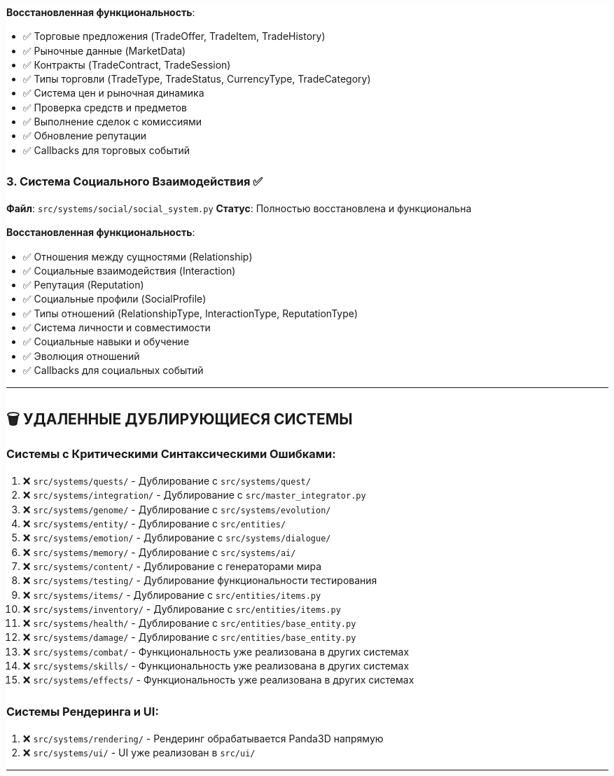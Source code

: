 **Восстановленная функциональность**:
- ✅ Торговые предложения (TradeOffer, TradeItem, TradeHistory)
- ✅ Рыночные данные (MarketData)
- ✅ Контракты (TradeContract, TradeSession)
- ✅ Типы торговли (TradeType, TradeStatus, CurrencyType, TradeCategory)
- ✅ Система цен и рыночная динамика
- ✅ Проверка средств и предметов
- ✅ Выполнение сделок с комиссиями
- ✅ Обновление репутации
- ✅ Callbacks для торговых событий

### **3. Система Социального Взаимодействия** ✅
**Файл**: `src/systems/social/social_system.py`
**Статус**: Полностью восстановлена и функциональна

**Восстановленная функциональность**:
- ✅ Отношения между сущностями (Relationship)
- ✅ Социальные взаимодействия (Interaction)
- ✅ Репутация (Reputation)
- ✅ Социальные профили (SocialProfile)
- ✅ Типы отношений (RelationshipType, InteractionType, ReputationType)
- ✅ Система личности и совместимости
- ✅ Социальные навыки и обучение
- ✅ Эволюция отношений
- ✅ Callbacks для социальных событий

---

## 🗑️ УДАЛЕННЫЕ ДУБЛИРУЮЩИЕСЯ СИСТЕМЫ

### **Системы с Критическими Синтаксическими Ошибками**:
1. ❌ `src/systems/quests/` - Дублирование с `src/systems/quest/`
2. ❌ `src/systems/integration/` - Дублирование с `src/master_integrator.py`
3. ❌ `src/systems/genome/` - Дублирование с `src/systems/evolution/`
4. ❌ `src/systems/entity/` - Дублирование с `src/entities/`
5. ❌ `src/systems/emotion/` - Дублирование с `src/systems/dialogue/`
6. ❌ `src/systems/memory/` - Дублирование с `src/systems/ai/`
7. ❌ `src/systems/content/` - Дублирование с генераторами мира
8. ❌ `src/systems/testing/` - Дублирование функциональности тестирования
9. ❌ `src/systems/items/` - Дублирование с `src/entities/items.py`
10. ❌ `src/systems/inventory/` - Дублирование с `src/entities/items.py`
11. ❌ `src/systems/health/` - Дублирование с `src/entities/base_entity.py`
12. ❌ `src/systems/damage/` - Дублирование с `src/entities/base_entity.py`
13. ❌ `src/systems/combat/` - Функциональность уже реализована в других системах
14. ❌ `src/systems/skills/` - Функциональность уже реализована в других системах
15. ❌ `src/systems/effects/` - Функциональность уже реализована в других системах

### **Системы Рендеринга и UI**:
1. ❌ `src/systems/rendering/` - Рендеринг обрабатывается Panda3D напрямую
2. ❌ `src/systems/ui/` - UI уже реализован в `src/ui/`

---